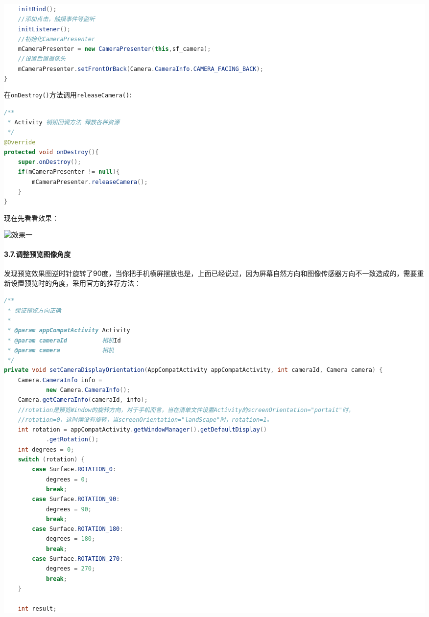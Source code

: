 ```java
    initBind();
    //添加点击，触摸事件等监听
    initListener();
    //初始化CameraPresenter
    mCameraPresenter = new CameraPresenter(this,sf_camera);
    //设置后置摄像头
    mCameraPresenter.setFrontOrBack(Camera.CameraInfo.CAMERA_FACING_BACK);
}

```
在`onDestroy()`方法调用`releaseCamera()`:
```java
/**
 * Activity 销毁回调方法 释放各种资源
 */
@Override
protected void onDestroy(){
    super.onDestroy();
    if(mCameraPresenter != null){
        mCameraPresenter.releaseCamera();
    }
}
```
现在先看看效果：

![效果一](picture/效果一.gif)

#### 3.7.调整预览图像角度
发现预览效果图逆时针旋转了90度，当你把手机横屏摆放也是，上面已经说过，因为屏幕自然方向和图像传感器方向不一致造成的，需要重新设置预览时的角度，采用官方的推荐方法：
```java
/**
 * 保证预览方向正确
 *
 * @param appCompatActivity Activity
 * @param cameraId          相机Id
 * @param camera            相机
 */
private void setCameraDisplayOrientation(AppCompatActivity appCompatActivity, int cameraId, Camera camera) {
    Camera.CameraInfo info =
            new Camera.CameraInfo();
    Camera.getCameraInfo(cameraId, info);
    //rotation是预览Window的旋转方向，对于手机而言，当在清单文件设置Activity的screenOrientation="portait"时，
    //rotation=0，这时候没有旋转，当screenOrientation="landScape"时，rotation=1。
    int rotation = appCompatActivity.getWindowManager().getDefaultDisplay()
            .getRotation();
    int degrees = 0;
    switch (rotation) {
        case Surface.ROTATION_0:
            degrees = 0;
            break;
        case Surface.ROTATION_90:
            degrees = 90;
            break;
        case Surface.ROTATION_180:
            degrees = 180;
            break;
        case Surface.ROTATION_270:
            degrees = 270;
            break;
    }

    int result;
```